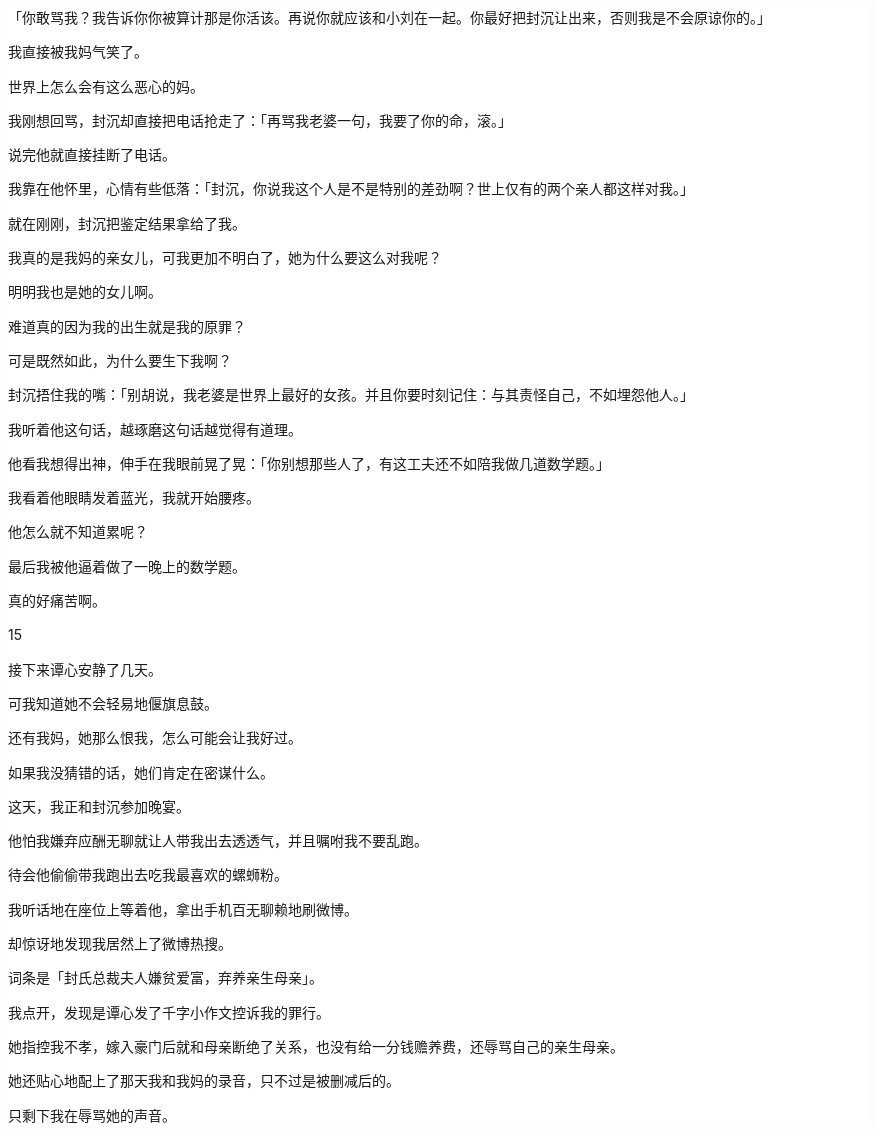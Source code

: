 「你敢骂我？我告诉你你被算计那是你活该。再说你就应该和小刘在一起。你最好把封沉让出来，否则我是不会原谅你的。」

我直接被我妈气笑了。

世界上怎么会有这么恶心的妈。

我刚想回骂，封沉却直接把电话抢走了：「再骂我老婆一句，我要了你的命，滚。」

说完他就直接挂断了电话。

我靠在他怀里，心情有些低落：「封沉，你说我这个人是不是特别的差劲啊？世上仅有的两个亲人都这样对我。」

就在刚刚，封沉把鉴定结果拿给了我。

我真的是我妈的亲女儿，可我更加不明白了，她为什么要这么对我呢？

明明我也是她的女儿啊。

难道真的因为我的出生就是我的原罪？

可是既然如此，为什么要生下我啊？

封沉捂住我的嘴：「别胡说，我老婆是世界上最好的女孩。并且你要时刻记住：与其责怪自己，不如埋怨他人。」

我听着他这句话，越琢磨这句话越觉得有道理。

他看我想得出神，伸手在我眼前晃了晃：「你别想那些人了，有这工夫还不如陪我做几道数学题。」

我看着他眼睛发着蓝光，我就开始腰疼。

他怎么就不知道累呢？

最后我被他逼着做了一晚上的数学题。

真的好痛苦啊。

15

接下来谭心安静了几天。

可我知道她不会轻易地偃旗息鼓。

还有我妈，她那么恨我，怎么可能会让我好过。

如果我没猜错的话，她们肯定在密谋什么。

这天，我正和封沉参加晚宴。

他怕我嫌弃应酬无聊就让人带我出去透透气，并且嘱咐我不要乱跑。

待会他偷偷带我跑出去吃我最喜欢的螺蛳粉。

我听话地在座位上等着他，拿出手机百无聊赖地刷微博。

却惊讶地发现我居然上了微博热搜。

词条是「封氏总裁夫人嫌贫爱富，弃养亲生母亲」。

我点开，发现是谭心发了千字小作文控诉我的罪行。

她指控我不孝，嫁入豪门后就和母亲断绝了关系，也没有给一分钱赡养费，还辱骂自己的亲生母亲。

她还贴心地配上了那天我和我妈的录音，只不过是被删减后的。

只剩下我在辱骂她的声音。
